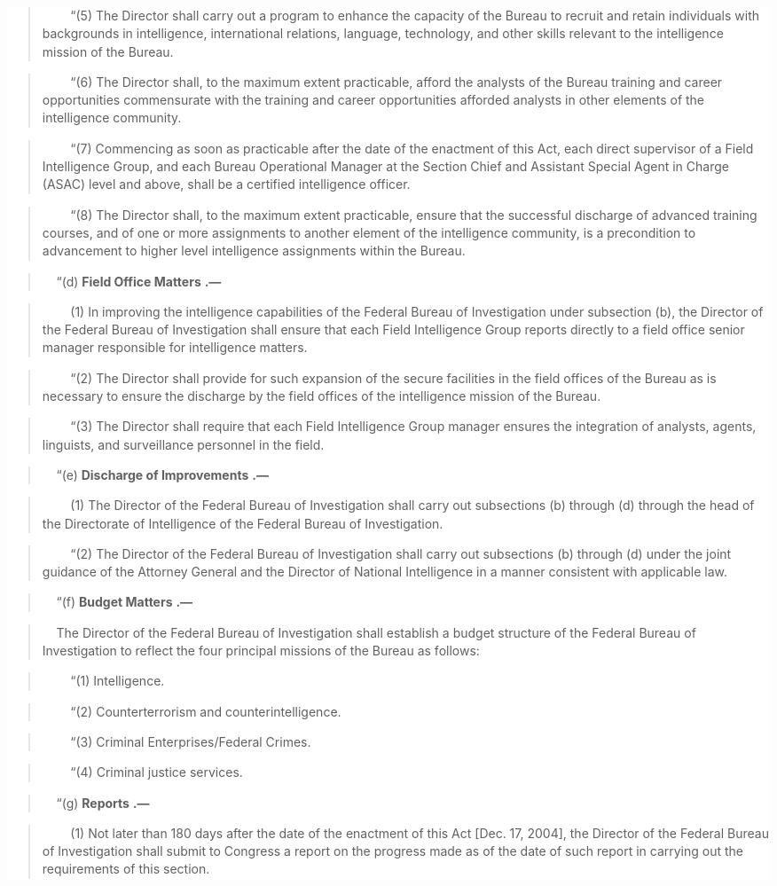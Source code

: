 >         “(5) The Director shall carry out a program to enhance the capacity of the Bureau to recruit and retain individuals with backgrounds in intelligence, international relations, language, technology, and other skills relevant to the intelligence mission of the Bureau.

>         “(6) The Director shall, to the maximum extent practicable, afford the analysts of the Bureau training and career opportunities commensurate with the training and career opportunities afforded analysts in other elements of the intelligence community.

>         “(7) Commencing as soon as practicable after the date of the enactment of this Act, each direct supervisor of a Field Intelligence Group, and each Bureau Operational Manager at the Section Chief and Assistant Special Agent in Charge (ASAC) level and above, shall be a certified intelligence officer.

>         “(8) The Director shall, to the maximum extent practicable, ensure that the successful discharge of advanced training courses, and of one or more assignments to another element of the intelligence community, is a precondition to advancement to higher level intelligence assignments within the Bureau.

>     “(d)  __Field Office Matters__  __.—__ 

>         (1) In improving the intelligence capabilities of the Federal Bureau of Investigation under subsection (b), the Director of the Federal Bureau of Investigation shall ensure that each Field Intelligence Group reports directly to a field office senior manager responsible for intelligence matters.

>         “(2) The Director shall provide for such expansion of the secure facilities in the field offices of the Bureau as is necessary to ensure the discharge by the field offices of the intelligence mission of the Bureau.

>         “(3) The Director shall require that each Field Intelligence Group manager ensures the integration of analysts, agents, linguists, and surveillance personnel in the field.

>     “(e)  __Discharge of Improvements__  __.—__ 

>         (1) The Director of the Federal Bureau of Investigation shall carry out subsections (b) through (d) through the head of the Directorate of Intelligence of the Federal Bureau of Investigation.

>         “(2) The Director of the Federal Bureau of Investigation shall carry out subsections (b) through (d) under the joint guidance of the Attorney General and the Director of National Intelligence in a manner consistent with applicable law.

>     “(f)  __Budget Matters__  __.—__ 

>     The Director of the Federal Bureau of Investigation shall establish a budget structure of the Federal Bureau of Investigation to reflect the four principal missions of the Bureau as follows:

>         “(1) Intelligence.

>         “(2) Counterterrorism and counterintelligence.

>         “(3) Criminal Enterprises/Federal Crimes.

>         “(4) Criminal justice services.

>     “(g)  __Reports__  __.—__ 

>         (1) Not later than 180 days after the date of the enactment of this Act \[Dec. 17, 2004\], the Director of the Federal Bureau of Investigation shall submit to Congress a report on the progress made as of the date of such report in carrying out the requirements of this section.


[/us/pl/89/554/s4/c]: https://publicdocs.github.io/go/links?ns=uslm&ref=%2Fus%2Fpl%2F89%2F554%2Fs4%2Fc
[/us/stat/80/616]: https://publicdocs.github.io/go/links?ns=uslm&ref=%2Fus%2Fstat%2F80%2F616
[/us/act/1935-03-22/ch39]: https://publicdocs.github.io/go/links?ns=uslm&ref=%2Fus%2Fact%2F1935-03-22%2Fch39
[/us/stat/49/77]: https://publicdocs.github.io/go/links?ns=uslm&ref=%2Fus%2Fstat%2F49%2F77
[/us/act/1936-06-05/ch529]: https://publicdocs.github.io/go/links?ns=uslm&ref=%2Fus%2Fact%2F1936-06-05%2Fch529
[/us/stat/49/1484]: https://publicdocs.github.io/go/links?ns=uslm&ref=%2Fus%2Fstat%2F49%2F1484
[/us/pl/112/24/s1]: https://publicdocs.github.io/go/links?ns=uslm&ref=%2Fus%2Fpl%2F112%2F24%2Fs1
[/us/stat/125/238]: https://publicdocs.github.io/go/links?ns=uslm&ref=%2Fus%2Fstat%2F125%2F238
[/us/pl/108/458]: https://publicdocs.github.io/go/links?ns=uslm&ref=%2Fus%2Fpl%2F108%2F458
[/us/stat/118/3700]: https://publicdocs.github.io/go/links?ns=uslm&ref=%2Fus%2Fstat%2F118%2F3700
[/us/pl/111/259/s806/b/1]: https://publicdocs.github.io/go/links?ns=uslm&ref=%2Fus%2Fpl%2F111%2F259%2Fs806%2Fb%2F1
[/us/stat/124/2748]: https://publicdocs.github.io/go/links?ns=uslm&ref=%2Fus%2Fstat%2F124%2F2748
[/us/usc/t50/s403–5b]: https://publicdocs.github.io/go/links?ns=uslm&ref=%2Fus%2Fusc%2Ft50%2Fs403%E2%80%935b
[/us/usc/t50/s3040]: https://publicdocs.github.io/go/links?ns=uslm&ref=%2Fus%2Fusc%2Ft50%2Fs3040
[/us/usc/t5/s5315]: https://publicdocs.github.io/go/links?ns=uslm&ref=%2Fus%2Fusc%2Ft5%2Fs5315
[/us/pl/107/273/s11023]: https://publicdocs.github.io/go/links?ns=uslm&ref=%2Fus%2Fpl%2F107%2F273%2Fs11023
[/us/stat/116/1830]: https://publicdocs.github.io/go/links?ns=uslm&ref=%2Fus%2Fstat%2F116%2F1830
[/us/pl/107/56/s205]: https://publicdocs.github.io/go/links?ns=uslm&ref=%2Fus%2Fpl%2F107%2F56%2Fs205
[/us/stat/115/281]: https://publicdocs.github.io/go/links?ns=uslm&ref=%2Fus%2Fstat%2F115%2F281
[/us/pl/102/183/s501]: https://publicdocs.github.io/go/links?ns=uslm&ref=%2Fus%2Fpl%2F102%2F183%2Fs501
[/us/stat/105/1268]: https://publicdocs.github.io/go/links?ns=uslm&ref=%2Fus%2Fstat%2F105%2F1268
[/us/usc/t50/s403j]: https://publicdocs.github.io/go/links?ns=uslm&ref=%2Fus%2Fusc%2Ft50%2Fs403j
[/us/usc/t50/s3510]: https://publicdocs.github.io/go/links?ns=uslm&ref=%2Fus%2Fusc%2Ft50%2Fs3510
[/us/usc/t50/s402]: https://publicdocs.github.io/go/links?ns=uslm&ref=%2Fus%2Fusc%2Ft50%2Fs402
[/us/usc/t50/s3614]: https://publicdocs.github.io/go/links?ns=uslm&ref=%2Fus%2Fusc%2Ft50%2Fs3614
[/us/pl/90/351/s1101]: https://publicdocs.github.io/go/links?ns=uslm&ref=%2Fus%2Fpl%2F90%2F351%2Fs1101
[/us/stat/82/236]: https://publicdocs.github.io/go/links?ns=uslm&ref=%2Fus%2Fstat%2F82%2F236
[/us/pl/94/503/s203]: https://publicdocs.github.io/go/links?ns=uslm&ref=%2Fus%2Fpl%2F94%2F503%2Fs203
[/us/stat/90/2427]: https://publicdocs.github.io/go/links?ns=uslm&ref=%2Fus%2Fstat%2F90%2F2427
[/us/pl/112/24/s2]: https://publicdocs.github.io/go/links?ns=uslm&ref=%2Fus%2Fpl%2F112%2F24%2Fs2
[/us/stat/125/238]: https://publicdocs.github.io/go/links?ns=uslm&ref=%2Fus%2Fstat%2F125%2F238
[/us/usc/t5/s5313]: https://publicdocs.github.io/go/links?ns=uslm&ref=%2Fus%2Fusc%2Ft5%2Fs5313
[/us/usc/t5/s8335]: https://publicdocs.github.io/go/links?ns=uslm&ref=%2Fus%2Fusc%2Ft5%2Fs8335